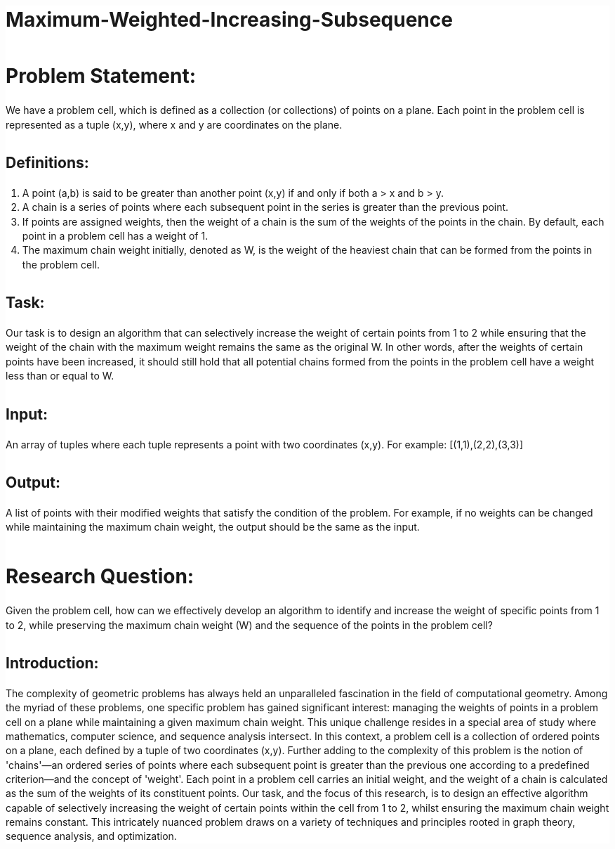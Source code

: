 # Maximum-Weighted-Increasing-Subsequence

# Problem Statement:
We have a problem cell, which is defined as a collection (or collections) of points on a plane. Each point in the problem cell is represented as a tuple (x,y), where x and y are coordinates on the plane.
## Definitions:
1. A point (a,b) is said to be greater than another point (x,y) if and only if both                      a > x and b > y.
2. A chain is a series of points where each subsequent point in the series is greater than the previous point.
3. If points are assigned weights, then the weight of a chain is the sum of the weights of the points in the chain. By default, each point in a problem cell has a weight of 1.
4. The maximum chain weight initially, denoted as W, is the weight of the heaviest chain that can be formed from the points in the problem cell.


## Task:
Our task is to design an algorithm that can selectively increase the weight of certain points from 1 to 2 while ensuring that the weight of the chain with the maximum weight remains the same as the original W. In other words, after the weights of certain points have been increased, it should still hold that all potential chains formed from the points in the problem cell have a weight less than or equal to W.

## Input:
An array of tuples where each tuple represents a point with two coordinates (x,y). For example: [(1,1),(2,2),(3,3)]

## Output:
A list of points with their modified weights that satisfy the condition of the problem. For example, if no weights can be changed while maintaining the maximum chain weight, the output should be the same as the input.

# Research Question:
Given the problem cell, how can we effectively develop an algorithm to identify and increase the weight of specific points from 1 to 2, while preserving the maximum chain weight (W) and the sequence of the points in the problem cell?

## Introduction:
The complexity of geometric problems has always held an unparalleled fascination in the field of computational geometry. Among the myriad of these problems, one specific problem has gained significant interest: managing the weights of points in a problem cell on a plane while maintaining a given maximum chain weight. This unique challenge resides in a special area of study where mathematics, computer science, and sequence analysis intersect.
In this context, a problem cell is a collection of ordered points on a plane, each defined by a tuple of two coordinates (x,y). Further adding to the complexity of this problem is the notion of 'chains'—an ordered series of points where each subsequent point is greater than the previous one according to a predefined criterion—and the concept of 'weight'. Each point in a problem cell carries an initial weight, and the weight of a chain is calculated as the sum of the weights of its constituent points.
Our task, and the focus of this research, is to design an effective algorithm capable of selectively increasing the weight of certain points within the cell from 1 to 2, whilst ensuring the maximum chain weight remains constant. This intricately nuanced problem draws on a variety of techniques and principles rooted in graph theory, sequence analysis, and optimization.